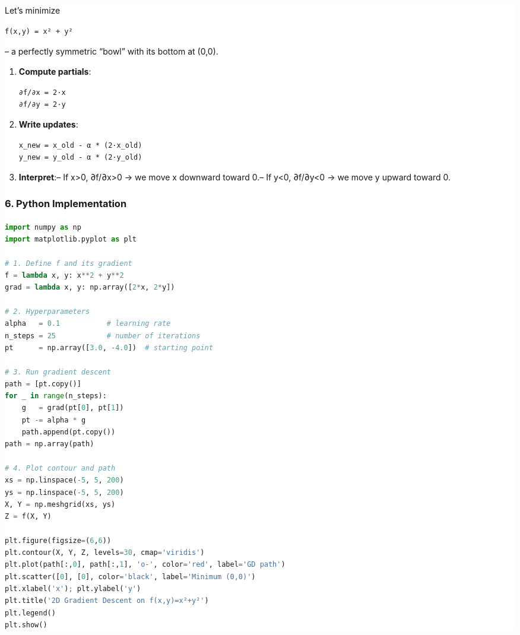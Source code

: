 Let’s minimize

```
f(x,y) = x² + y²
```

– a perfectly symmetric “bowl” with its bottom at (0,0).

1. **Compute partials**:
    
    ```
    ∂f/∂x = 2·x
    ∂f/∂y = 2·y
    ```
    
2. **Write updates**:
    
    ```
    x_new = x_old - α * (2·x_old)
    y_new = y_old - α * (2·y_old)
    ```
    
3. **Interpret**:– If x>0, ∂f/∂x>0 → we move x downward toward 0.– If y<0, ∂f/∂y<0 → we move y upward toward 0.

### 6. Python Implementation

```python
import numpy as np
import matplotlib.pyplot as plt

# 1. Define f and its gradient
f = lambda x, y: x**2 + y**2
grad = lambda x, y: np.array([2*x, 2*y])

# 2. Hyperparameters
alpha   = 0.1           # learning rate
n_steps = 25            # number of iterations
pt      = np.array([3.0, -4.0])  # starting point

# 3. Run gradient descent
path = [pt.copy()]
for _ in range(n_steps):
    g   = grad(pt[0], pt[1])
    pt -= alpha * g
    path.append(pt.copy())
path = np.array(path)

# 4. Plot contour and path
xs = np.linspace(-5, 5, 200)
ys = np.linspace(-5, 5, 200)
X, Y = np.meshgrid(xs, ys)
Z = f(X, Y)

plt.figure(figsize=(6,6))
plt.contour(X, Y, Z, levels=30, cmap='viridis')
plt.plot(path[:,0], path[:,1], 'o-', color='red', label='GD path')
plt.scatter([0], [0], color='black', label='Minimum (0,0)')
plt.xlabel('x'); plt.ylabel('y')
plt.title('2D Gradient Descent on f(x,y)=x²+y²')
plt.legend()
plt.show()
```

